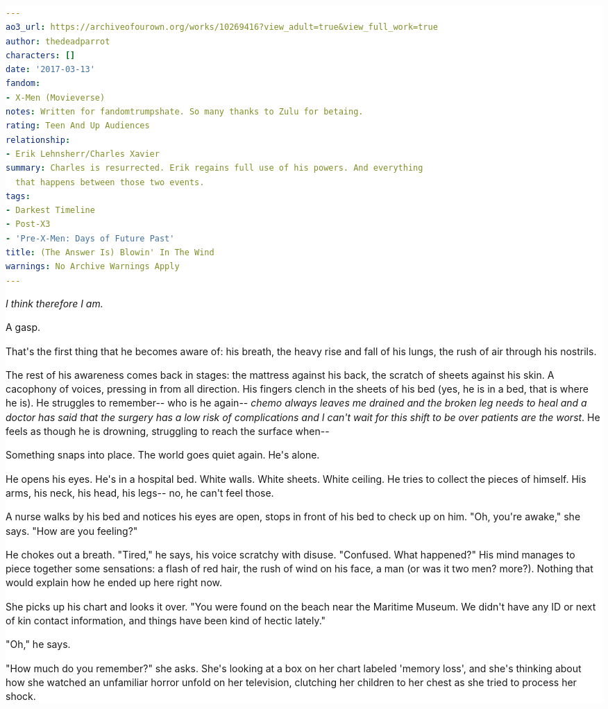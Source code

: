 ```yaml
---
ao3_url: https://archiveofourown.org/works/10269416?view_adult=true&view_full_work=true
author: thedeadparrot
characters: []
date: '2017-03-13'
fandom:
- X-Men (Movieverse)
notes: Written for fandomtrumpshate. So many thanks to Zulu for betaing.
rating: Teen And Up Audiences
relationship:
- Erik Lehnsherr/Charles Xavier
summary: Charles is resurrected. Erik regains full use of his powers. And everything
  that happens between those two events.
tags:
- Darkest Timeline
- Post-X3
- 'Pre-X-Men: Days of Future Past'
title: (The Answer Is) Blowin' In The Wind
warnings: No Archive Warnings Apply
---
```


*I think therefore I am.*


A gasp.

That's the first thing that he becomes aware of: his breath, the heavy rise and fall of his lungs, the rush of air through his nostrils.

The rest of his awareness comes back in stages: the mattress against his back, the scratch of sheets against his skin. A cacophony of voices, pressing in from all direction. His fingers clench in the sheets of his bed (yes, he is in a bed, that is where he is). He struggles to remember-- who is he again-- *chemo always leaves me drained and the broken leg needs to heal and a doctor has said that the surgery has a low risk of complications and I can't wait for this shift to be over patients are the worst*. He feels as though he is drowning, struggling to reach the surface when--

Something snaps into place. The world goes quiet again. He's alone.

He opens his eyes. He's in a hospital bed. White walls. White sheets. White ceiling. He tries to collect the pieces of himself. His arms, his neck, his head, his legs-- no, he can't feel those.

A nurse walks by his bed and notices his eyes are open, stops in front of his bed to check up on him. "Oh, you're awake," she says. "How are you feeling?"

He chokes out a breath. "Tired," he says, his voice scratchy with disuse. "Confused. What happened?" His mind manages to piece together some sensations: a flash of red hair, the rush of wind on his face, a man (or was it two men? more?). Nothing that would explain how he ended up here right now.

She picks up his chart and looks it over. "You were found on the beach near the Maritime Museum. We didn't have any ID or next of kin contact information, and things have been kind of hectic lately."

"Oh," he says.

"How much do you remember?" she asks. She's looking at a box on her chart labeled 'memory loss', and she's thinking about how she watched an unfamiliar horror unfold on her television, clutching her children to her chest as she tried to process her shock.
